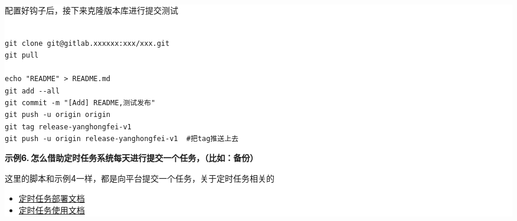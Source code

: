 


配置好钩子后，接下来克隆版本库进行提交测试　


```shell

git clone git@gitlab.xxxxxx:xxx/xxx.git
git pull

echo "README" > README.md
git add --all
git commit -m "[Add] README,测试发布"
git push -u origin origin
git tag release-yanghongfei-v1  
git push -u origin release-yanghongfei-v1  #把tag推送上去

```


**示例6. 怎么借助定时任务系统每天进行提交一个任务，（比如：备份）**

这里的脚本和示例4一样，都是向平台提交一个任务，关于定时任务相关的  

- [定时任务部署文档](http://docs.opendevops.cn/zh/latest/codo-cron.html)
- [定时任务使用文档](http://docs.opendevops.cn/zh/latest/timed_task.html)


